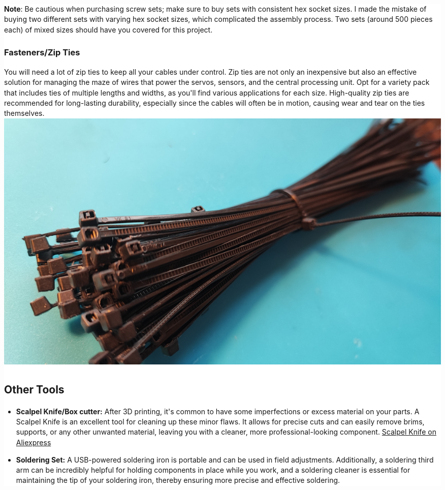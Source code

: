 **Note**: Be cautious when purchasing screw sets; make sure to buy sets with consistent hex socket sizes. I made the mistake of buying two different sets with varying hex socket sizes, which complicated the assembly process. Two sets (around 500 pieces each) of mixed sizes should have you covered for this project.

### Fasteners/Zip Ties
You will need a lot of zip ties to keep all your cables under control. Zip ties are not only an inexpensive but also an effective solution for managing the maze of wires that power the servos, sensors, and the central processing unit. Opt for a variety pack that includes ties of multiple lengths and widths, as you'll find various applications for each size. High-quality zip ties are recommended for long-lasting durability, especially since the cables will often be in motion, causing wear and tear on the ties themselves.
![Fasteners/Zip Ties](media/fasteners_zip_ties.jpg)
## Other Tools
- **Scalpel Knife/Box cutter:** After 3D printing, it's common to have some imperfections or excess material on your parts. A Scalpel Knife is an excellent tool for cleaning up these minor flaws. It allows for precise cuts and can easily remove brims, supports, or any other unwanted material, leaving you with a cleaner, more professional-looking component.
[Scalpel Knife on Aliexpress](https://www.aliexpress.com/item/1005004898484210.html)

- **Soldering Set:** A USB-powered soldering iron is portable and can be used in field adjustments. 
Additionally, a soldering third arm can be incredibly helpful for holding components in place while you work, and a soldering cleaner is essential for maintaining the tip of your soldering iron, thereby ensuring more precise and effective soldering.